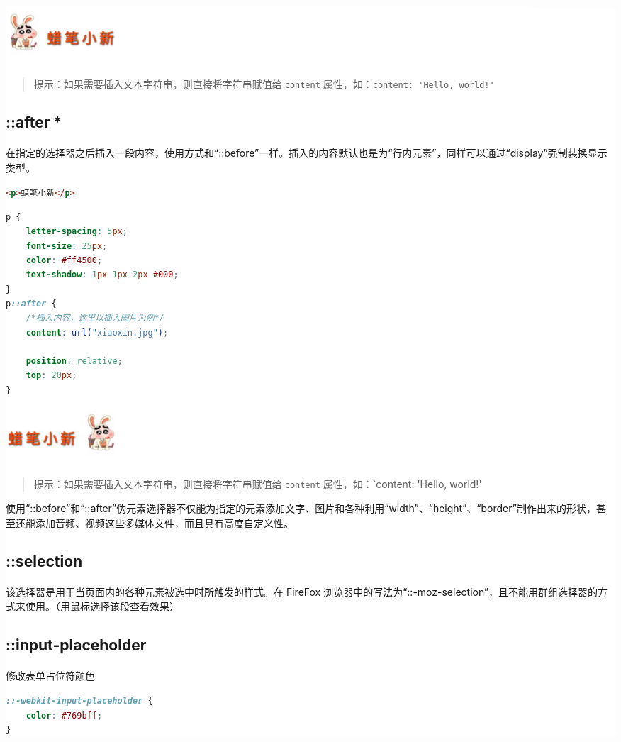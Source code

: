 ![](../IMGS/before.png)

> 提示：如果需要插入文本字符串，则直接将字符串赋值给 `content` 属性，如：`content: 'Hello, world!'`

## ::after \*

在指定的选择器之后插入一段内容，使用方式和“::before”一样。插入的内容默认也是为“行内元素”，同样可以通过“display”强制装换显示类型。

```html
<p>蜡笔小新</p>
```

```css
p {
	letter-spacing: 5px;
	font-size: 25px;
	color: #ff4500;
	text-shadow: 1px 1px 2px #000;
}
p::after {
	/*插入内容，这里以插入图片为例*/
	content: url("xiaoxin.jpg");

	position: relative;
	top: 20px;
}
```

![](../IMGS/after.png)

> 提示：如果需要插入文本字符串，则直接将字符串赋值给 `content` 属性，如：`content: 'Hello, world!'

使用“::before”和“::after”伪元素选择器不仅能为指定的元素添加文字、图片和各种利用“width”、“height”、“border”制作出来的形状，甚至还能添加音频、视频这些多媒体文件，而且具有高度自定义性。

## ::selection

该选择器是用于当页面内的各种元素被选中时所触发的样式。在 FireFox 浏览器中的写法为“::-moz-selection”，且不能用群组选择器的方式来使用。（用鼠标选择该段查看效果）

## ::input-placeholder

修改表单占位符颜色

```css
::-webkit-input-placeholder {
	color: #769bff;
}
```
